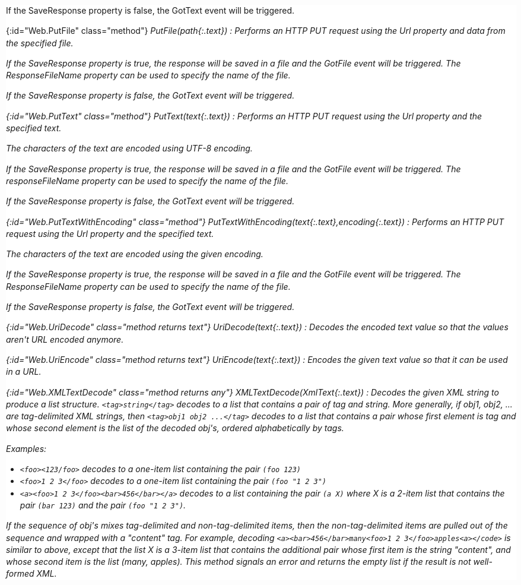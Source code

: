    If the SaveResponse property is false, the GotText event will be triggered.

{:id="Web.PutFile" class="method"} <i/> PutFile(*path*{:.text})
: Performs an HTTP PUT request using the Url property and data from the specified file.

   If the SaveResponse property is true, the response will be saved in a file
 and the GotFile event will be triggered. The ResponseFileName property can be
 used to specify the name of the file.

   If the SaveResponse property is false, the GotText event will be triggered.

{:id="Web.PutText" class="method"} <i/> PutText(*text*{:.text})
: Performs an HTTP PUT request using the Url property and the specified text.

   The characters of the text are encoded using UTF-8 encoding.

   If the SaveResponse property is true, the response will be saved in a
 file and the GotFile event will be triggered. The responseFileName property
 can be used to specify the name of the file.

   If the SaveResponse property is false, the GotText event will be triggered.

{:id="Web.PutTextWithEncoding" class="method"} <i/> PutTextWithEncoding(*text*{:.text},*encoding*{:.text})
: Performs an HTTP PUT request using the Url property and the specified text.

   The characters of the text are encoded using the given encoding.

   If the SaveResponse property is true, the response will be saved in a
 file and the GotFile event will be triggered. The ResponseFileName property
 can be used to specify the name of the file.

   If the SaveResponse property is false, the GotText event will be triggered.

{:id="Web.UriDecode" class="method returns text"} <i/> UriDecode(*text*{:.text})
: Decodes the encoded text value so that the values aren't URL encoded anymore.

{:id="Web.UriEncode" class="method returns text"} <i/> UriEncode(*text*{:.text})
: Encodes the given text value so that it can be used in a URL.

{:id="Web.XMLTextDecode" class="method returns any"} <i/> XMLTextDecode(*XmlText*{:.text})
: Decodes the given XML string to produce a list structure. `<tag>string</tag>` decodes to
 a list that contains a pair of tag and string.  More generally, if obj1, obj2, ...
 are tag-delimited XML strings, then `<tag>obj1 obj2 ...</tag>` decodes to a list
 that contains a pair whose first element is tag and whose second element is the
 list of the decoded obj's, ordered alphabetically by tags.

   Examples:
   * `<foo><123/foo>` decodes to a one-item list containing the pair `(foo 123)`
   * `<foo>1 2 3</foo>` decodes to a one-item list containing the pair `(foo "1 2 3")`
   * `<a><foo>1 2 3</foo><bar>456</bar></a>` decodes to a list containing the pair `(a X)`
     where X is a 2-item list that contains the pair `(bar 123)` and the pair `(foo "1 2 3")`.

   If the sequence of obj's mixes tag-delimited and non-tag-delimited items, then the
 non-tag-delimited items are pulled out of the sequence and wrapped with a "content" tag.
 For example, decoding `<a><bar>456</bar>many<foo>1 2 3</foo>apples<a></code>`
 is similar to above, except that the list X is a 3-item list that contains the additional pair
 whose first item is the string "content", and whose second item is the list (many, apples).
 This method signals an error and returns the empty list if the result is not well-formed XML.
